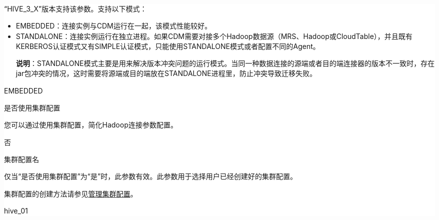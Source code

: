 <td class="cellrowborder" valign="top" width="62.1%" headers="mcps1.2.4.1.2 "><div class="p" id="zh-cn_topic_0108618545_p918188135016"><a name="zh-cn_topic_0108618545_p918188135016"></a><a name="zh-cn_topic_0108618545_p918188135016"></a><span class="parmvalue" id="zh-cn_topic_0108618545_parmvalue12272019556"><a name="zh-cn_topic_0108618545_parmvalue12272019556"></a><a name="zh-cn_topic_0108618545_parmvalue12272019556"></a>“HIVE_3_X”</span>版本支持该参数。支持以下模式：<a name="zh-cn_topic_0108618545_ul111811818502"></a><a name="zh-cn_topic_0108618545_ul111811818502"></a><ul id="zh-cn_topic_0108618545_ul111811818502"><li>EMBEDDED：连接实例与CDM运行在一起，该模式性能较好。</li><li>STANDALONE：连接实例运行在独立进程。如果CDM需要对接多个Hadoop数据源（MRS、Hadoop或CloudTable），并且既有KERBEROS认证模式又有SIMPLE认证模式，只能使用STANDALONE模式或者配置不同的Agent。<p id="zh-cn_topic_0108618545_p1184511312281"><a name="zh-cn_topic_0108618545_p1184511312281"></a><a name="zh-cn_topic_0108618545_p1184511312281"></a><strong id="zh-cn_topic_0108618545_b6845133152817"><a name="zh-cn_topic_0108618545_b6845133152817"></a><a name="zh-cn_topic_0108618545_b6845133152817"></a>说明</strong>：STANDALONE模式主要是用来解决版本冲突问题的运行模式。当同一种数据连接的源端或者目的端连接器的版本不一致时，存在jar包冲突的情况，这时需要将源端或目的端放在STANDALONE进程里，防止冲突导致迁移失败。</p>
</li></ul>
</div>
</td>
<td class="cellrowborder" valign="top" width="21.18%" headers="mcps1.2.4.1.3 "><p id="zh-cn_topic_0108618545_p161817865014"><a name="zh-cn_topic_0108618545_p161817865014"></a><a name="zh-cn_topic_0108618545_p161817865014"></a>EMBEDDED</p>
</td>
</tr>
<tr id="zh-cn_topic_0108618545_row1574651145712"><td class="cellrowborder" valign="top" width="16.72%" headers="mcps1.2.4.1.1 "><p id="zh-cn_topic_0108618545_p720517447382"><a name="zh-cn_topic_0108618545_p720517447382"></a><a name="zh-cn_topic_0108618545_p720517447382"></a>是否使用集群配置</p>
</td>
<td class="cellrowborder" valign="top" width="62.1%" headers="mcps1.2.4.1.2 "><p id="zh-cn_topic_0108618545_p15999193719436"><a name="zh-cn_topic_0108618545_p15999193719436"></a><a name="zh-cn_topic_0108618545_p15999193719436"></a>您可以通过使用集群配置，简化Hadoop连接参数配置。</p>
</td>
<td class="cellrowborder" valign="top" width="21.18%" headers="mcps1.2.4.1.3 "><p id="zh-cn_topic_0108618545_p1820544419380"><a name="zh-cn_topic_0108618545_p1820544419380"></a><a name="zh-cn_topic_0108618545_p1820544419380"></a>否</p>
</td>
</tr>
<tr id="zh-cn_topic_0108618545_row25741451205711"><td class="cellrowborder" valign="top" width="16.72%" headers="mcps1.2.4.1.1 "><p id="zh-cn_topic_0108618545_p71575599434"><a name="zh-cn_topic_0108618545_p71575599434"></a><a name="zh-cn_topic_0108618545_p71575599434"></a>集群配置名</p>
</td>
<td class="cellrowborder" valign="top" width="62.1%" headers="mcps1.2.4.1.2 "><p id="zh-cn_topic_0108618545_p16157155904317"><a name="zh-cn_topic_0108618545_p16157155904317"></a><a name="zh-cn_topic_0108618545_p16157155904317"></a>仅当“是否使用集群配置”为“是”时，此参数有效。此参数用于选择用户已经创建好的集群配置。</p>
<p id="zh-cn_topic_0108618545_p192441948154613"><a name="zh-cn_topic_0108618545_p192441948154613"></a><a name="zh-cn_topic_0108618545_p192441948154613"></a>集群配置的创建方法请参见<a href="管理集群配置.md#dgc_01_1096">管理集群配置</a>。</p>
</td>
<td class="cellrowborder" valign="top" width="21.18%" headers="mcps1.2.4.1.3 "><p id="zh-cn_topic_0108618545_p1115715591436"><a name="zh-cn_topic_0108618545_p1115715591436"></a><a name="zh-cn_topic_0108618545_p1115715591436"></a>hive_01</p>
</td>
</tr>
</tbody>
</table>
